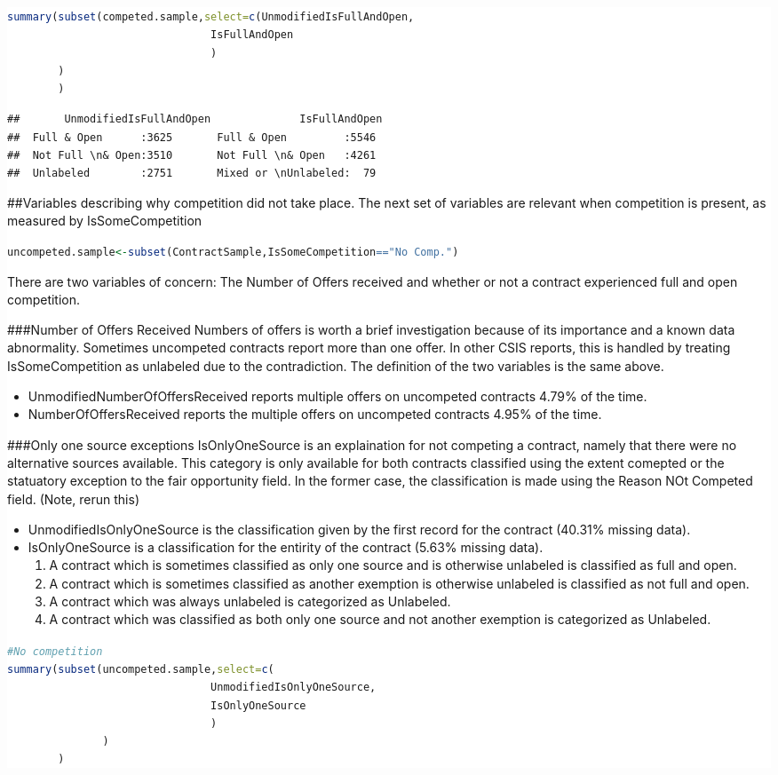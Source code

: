
```r
summary(subset(competed.sample,select=c(UnmodifiedIsFullAndOpen,
                                IsFullAndOpen
                                )
        )
        )
```

```
##       UnmodifiedIsFullAndOpen              IsFullAndOpen 
##  Full & Open      :3625       Full & Open         :5546  
##  Not Full \n& Open:3510       Not Full \n& Open   :4261  
##  Unlabeled        :2751       Mixed or \nUnlabeled:  79
```



##Variables describing why competition did not take place.
The next set of variables are relevant when competition is present, as measured by IsSomeCompetition

```r
uncompeted.sample<-subset(ContractSample,IsSomeCompetition=="No Comp.")
```
There are two variables of concern: The Number of Offers received and whether or not a contract experienced full and open competition. 

###Number of Offers Received
Numbers of offers is worth a brief investigation because of its importance and a known data abnormality. Sometimes uncompeted contracts report more than one offer. In other CSIS reports, this is handled by treating IsSomeCompetition as unlabeled due to the contradiction. The definition of the two variables is the same above.

* UnmodifiedNumberOfOffersReceived reports multiple offers on uncompeted contracts 4.79% of the time.
* NumberOfOffersReceived reports the multiple offers on uncompeted contracts 4.95% of the time.


###Only one source exceptions
IsOnlyOneSource is an explaination for not competing a contract, namely that there were no alternative sources available. This category is only available for both contracts classified using the extent comepted or the statuatory exception to the fair opportunity field. In the former case, the classification is made using the Reason NOt Competed field.  (Note, rerun this)

* UnmodifiedIsOnlyOneSource is the classification given by the first record for the contract (40.31% missing data).
* IsOnlyOneSource is a classification for the entirity of the contract  (5.63% missing data).
  1. A contract which is sometimes classified as only one source and is otherwise unlabeled is classified as full and open. 
  2. A contract which is sometimes classified as another exemption is otherwise unlabeled is classified as not full and open.
  3. A contract which was always unlabeled is categorized as Unlabeled.
  4. A contract which was classified as both only one source and not another exemption is categorized as Unlabeled.



```r
#No competition
summary(subset(uncompeted.sample,select=c(
                                UnmodifiedIsOnlyOneSource,
                                IsOnlyOneSource
                                )
               )
        )
```
